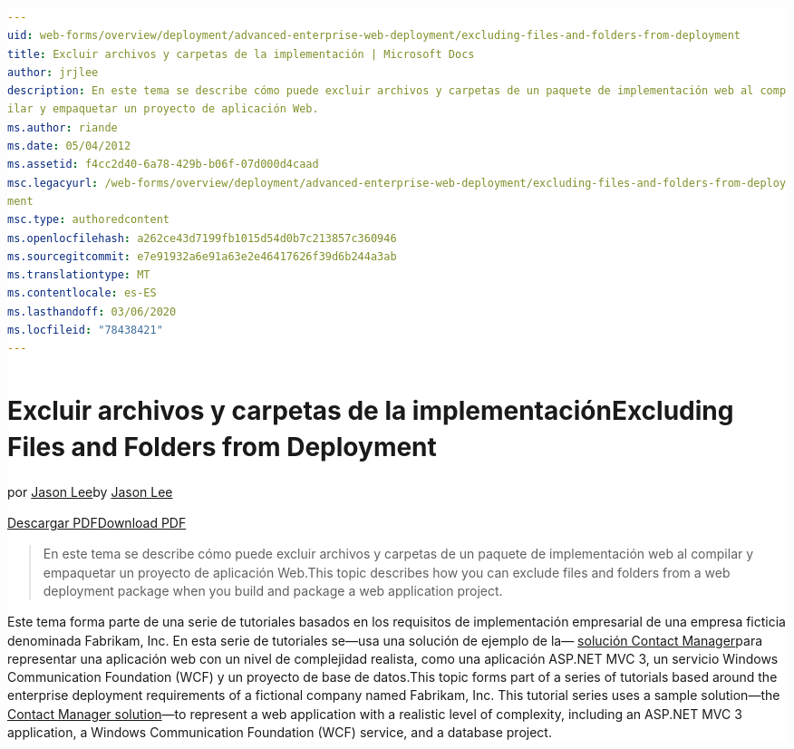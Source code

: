 ```yaml
---
uid: web-forms/overview/deployment/advanced-enterprise-web-deployment/excluding-files-and-folders-from-deployment
title: Excluir archivos y carpetas de la implementación | Microsoft Docs
author: jrjlee
description: En este tema se describe cómo puede excluir archivos y carpetas de un paquete de implementación web al compilar y empaquetar un proyecto de aplicación Web.
ms.author: riande
ms.date: 05/04/2012
ms.assetid: f4cc2d40-6a78-429b-b06f-07d000d4caad
msc.legacyurl: /web-forms/overview/deployment/advanced-enterprise-web-deployment/excluding-files-and-folders-from-deployment
msc.type: authoredcontent
ms.openlocfilehash: a262ce43d7199fb1015d54d0b7c213857c360946
ms.sourcegitcommit: e7e91932a6e91a63e2e46417626f39d6b244a3ab
ms.translationtype: MT
ms.contentlocale: es-ES
ms.lasthandoff: 03/06/2020
ms.locfileid: "78438421"
---
```

# <a name="excluding-files-and-folders-from-deployment"></a><span data-ttu-id="b8a92-103">Excluir archivos y carpetas de la implementación</span><span class="sxs-lookup"><span data-stu-id="b8a92-103">Excluding Files and Folders from Deployment</span></span>

<span data-ttu-id="b8a92-104">por [Jason Lee](https://github.com/jrjlee)</span><span class="sxs-lookup"><span data-stu-id="b8a92-104">by [Jason Lee](https://github.com/jrjlee)</span></span>

[<span data-ttu-id="b8a92-105">Descargar PDF</span><span class="sxs-lookup"><span data-stu-id="b8a92-105">Download PDF</span></span>](https://msdnshared.blob.core.windows.net/media/MSDNBlogsFS/prod.evol.blogs.msdn.com/CommunityServer.Blogs.Components.WeblogFiles/00/00/00/63/56/8130.DeployingWebAppsInEnterpriseScenarios.pdf)

> <span data-ttu-id="b8a92-106">En este tema se describe cómo puede excluir archivos y carpetas de un paquete de implementación web al compilar y empaquetar un proyecto de aplicación Web.</span><span class="sxs-lookup"><span data-stu-id="b8a92-106">This topic describes how you can exclude files and folders from a web deployment package when you build and package a web application project.</span></span>

<span data-ttu-id="b8a92-107">Este tema forma parte de una serie de tutoriales basados en los requisitos de implementación empresarial de una empresa ficticia denominada Fabrikam, Inc. En esta serie de tutoriales se&#x2014;usa una solución de ejemplo de la&#x2014; [solución Contact Manager](../web-deployment-in-the-enterprise/the-contact-manager-solution.md)para representar una aplicación web con un nivel de complejidad realista, como una aplicación ASP.NET MVC 3, un servicio Windows Communication Foundation (WCF) y un proyecto de base de datos.</span><span class="sxs-lookup"><span data-stu-id="b8a92-107">This topic forms part of a series of tutorials based around the enterprise deployment requirements of a fictional company named Fabrikam, Inc. This tutorial series uses a sample solution&#x2014;the [Contact Manager solution](../web-deployment-in-the-enterprise/the-contact-manager-solution.md)&#x2014;to represent a web application with a realistic level of complexity, including an ASP.NET MVC 3 application, a Windows Communication Foundation (WCF) service, and a database project.</span></span>
